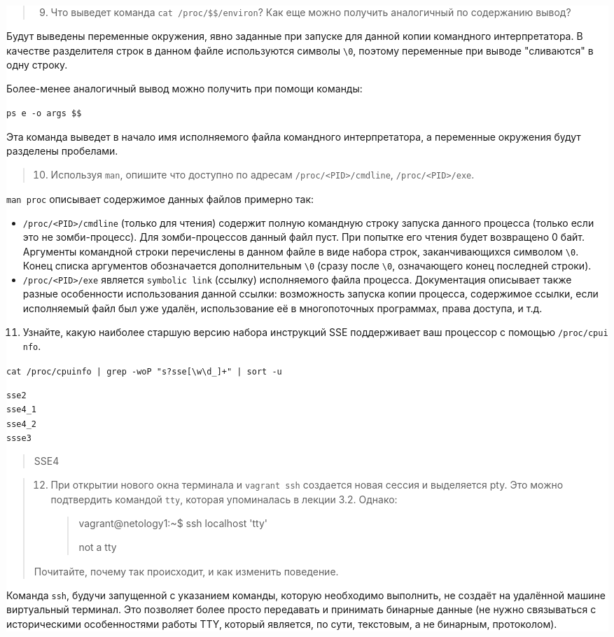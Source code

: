 > 9. Что выведет команда `cat /proc/$$/environ`? Как еще можно получить аналогичный по содержанию вывод?

Будут выведены переменные окружения, явно заданные при запуске для данной копии командного интерпретатора. В качестве разделителя строк в данном файле используются символы `\0`, поэтому переменные при выводе "сливаются" в одну строку.

Более-менее аналогичный вывод можно получить при помощи команды:

```
ps e -o args $$
```

Эта команда выведет в начало имя исполняемого файла командного интерпретатора, а переменные окружения будут разделены пробелами.

> 10. Используя `man`, опишите что доступно по адресам `/proc/<PID>/cmdline`, `/proc/<PID>/exe`.

`man proc` описывает содержимое данных файлов примерно так:
- `/proc/<PID>/cmdline` (только для чтения) содержит полную командную строку запуска данного процесса (только если это не зомби-процесс). Для зомби-процессов данный файл пуст. При попытке его чтения будет возвращено 0 байт. Аргументы командной строки перечислены в данном файле в виде набора строк, заканчивающихся символом `\0`. Конец списка аргументов обозначается дополнительным `\0` (сразу после `\0`, означающего конец последней строки).
- `/proc/<PID>/exe` является `symbolic link` (ссылку) исполняемого файла процесса. Документация описывает также разные особенности использования данной ссылки: возможность запуска копии процесса, содержимое ссылки, если исполняемый файл был уже удалён, использование её в многопоточных программах, права доступа, и т.д.

11. Узнайте, какую наиболее старшую версию набора инструкций SSE поддерживает ваш процессор с помощью `/proc/cpuinfo`.

```
cat /proc/cpuinfo | grep -woP "s?sse[\w\d_]+" | sort -u
```
```
sse2
sse4_1
sse4_2
ssse3
```

> SSE4

> 12. При открытии нового окна терминала и `vagrant ssh` создается новая сессия и выделяется pty. Это можно подтвердить командой `tty`, которая упоминалась в лекции 3.2. Однако:
> 
>       > vagrant@netology1:~$ ssh localhost 'tty'
>       > 
>       > not a tty
> 
> Почитайте, почему так происходит, и как изменить поведение.

Команда `ssh`, будучи запущенной с указанием команды, которую необходимо выполнить, не создаёт на удалённой машине виртуальный терминал. Это позволяет более просто передавать и принимать бинарные данные (не нужно связываться с историческими особенностями работы TTY, который является, по сути, текстовым, а не бинарным, протоколом).
